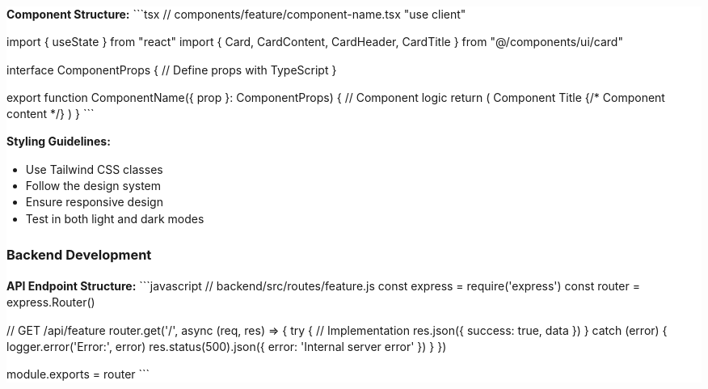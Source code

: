 **Component Structure:**
\`\`\`tsx
// components/feature/component-name.tsx
"use client"

import { useState } from "react"
import { Card, CardContent, CardHeader, CardTitle } from "@/components/ui/card"

interface ComponentProps {
  // Define props with TypeScript
}

export function ComponentName({ prop }: ComponentProps) {
  // Component logic
  return (
    <Card>
      <CardHeader>
        <CardTitle>Component Title</CardTitle>
      </CardHeader>
      <CardContent>
        {/* Component content */}
      </CardContent>
    </Card>
  )
}
\`\`\`

**Styling Guidelines:**
- Use Tailwind CSS classes
- Follow the design system
- Ensure responsive design
- Test in both light and dark modes

### Backend Development

**API Endpoint Structure:**
\`\`\`javascript
// backend/src/routes/feature.js
const express = require('express')
const router = express.Router()

// GET /api/feature
router.get('/', async (req, res) => {
  try {
    // Implementation
    res.json({ success: true, data })
  } catch (error) {
    logger.error('Error:', error)
    res.status(500).json({ error: 'Internal server error' })
  }
})

module.exports = router
\`\`\`
